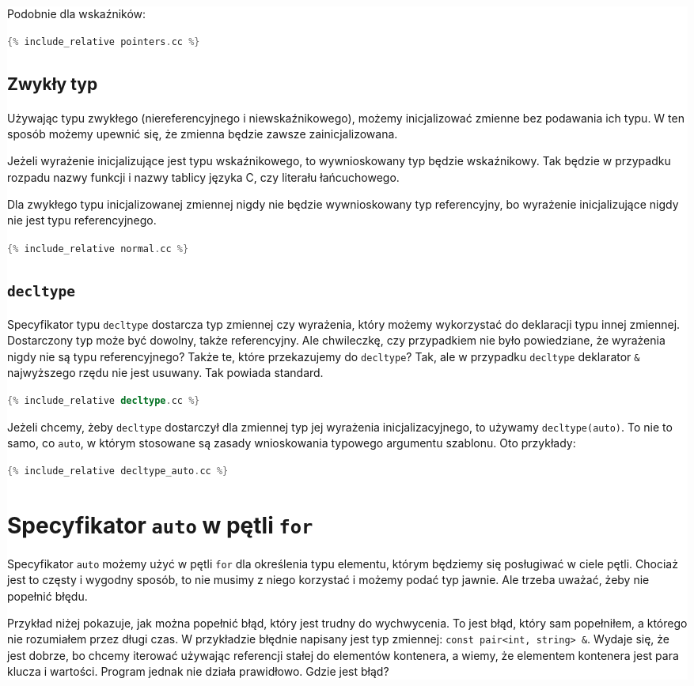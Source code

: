 Podobnie dla wskaźników:

```cpp
{% include_relative pointers.cc %}
```

## Zwykły typ

Używając typu zwykłego (niereferencyjnego i niewskaźnikowego), możemy
inicjalizować zmienne bez podawania ich typu.  W ten sposób możemy
upewnić się, że zmienna będzie zawsze zainicjalizowana.

Jeżeli wyrażenie inicjalizujące jest typu wskaźnikowego, to
wywnioskowany typ będzie wskaźnikowy.  Tak będzie w przypadku rozpadu
nazwy funkcji i nazwy tablicy języka C, czy literału łańcuchowego.

Dla zwykłego typu inicjalizowanej zmiennej nigdy nie będzie
wywnioskowany typ referencyjny, bo wyrażenie inicjalizujące nigdy nie
jest typu referencyjnego.

```cpp
{% include_relative normal.cc %}
```

## `decltype`

Specyfikator typu `decltype` dostarcza typ zmiennej czy wyrażenia,
który możemy wykorzystać do deklaracji typu innej zmiennej.
Dostarczony typ może być dowolny, także referencyjny.  Ale chwileczkę,
czy przypadkiem nie było powiedziane, że wyrażenia nigdy nie są typu
referencyjnego?  Także te, które przekazujemy do `decltype`?  Tak, ale
w przypadku `decltype` deklarator `&` najwyższego rzędu nie jest
usuwany.  Tak powiada standard.

```cpp
{% include_relative decltype.cc %}
```

Jeżeli chcemy, żeby `decltype` dostarczył dla zmiennej typ jej
wyrażenia inicjalizacyjnego, to używamy `decltype(auto)`.  To nie to
samo, co `auto`, w którym stosowane są zasady wnioskowania typowego
argumentu szablonu.  Oto przykłady:

```cpp
{% include_relative decltype_auto.cc %}
```

# Specyfikator `auto` w pętli `for`

Specyfikator `auto` możemy użyć w pętli `for` dla określenia typu
elementu, którym będziemy się posługiwać w ciele pętli.  Chociaż jest
to częsty i wygodny sposób, to nie musimy z niego korzystać i możemy
podać typ jawnie.  Ale trzeba uważać, żeby nie popełnić błędu.

Przykład niżej pokazuje, jak można popełnić błąd, który jest trudny do
wychwycenia.  To jest błąd, który sam popełniłem, a którego nie
rozumiałem przez długi czas.  W przykładzie błędnie napisany jest typ
zmiennej: `const pair<int, string> &`.  Wydaje się, że jest dobrze, bo
chcemy iterować używając referencji stałej do elementów kontenera, a
wiemy, że elementem kontenera jest para klucza i wartości.  Program
jednak nie działa prawidłowo.  Gdzie jest błąd?
